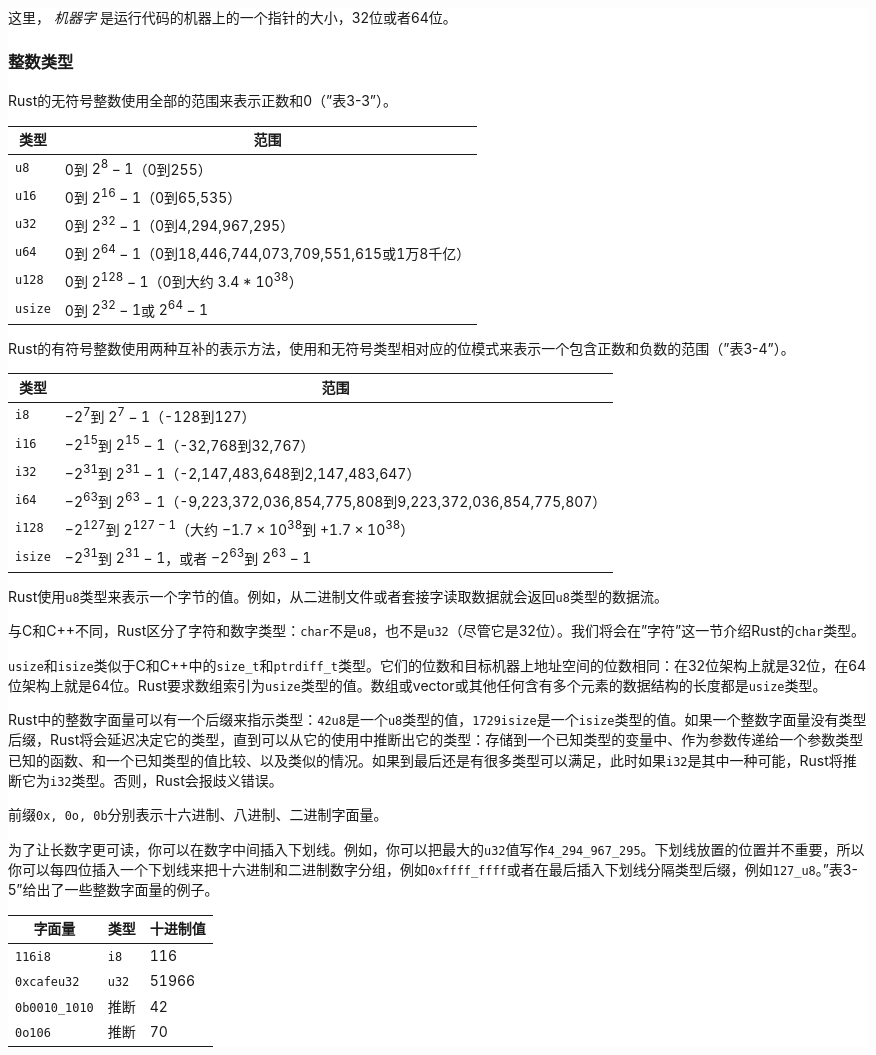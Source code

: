 这里， *机器字* 是运行代码的机器上的一个指针的大小，32位或者64位。

### 整数类型

Rust的无符号整数使用全部的范围来表示正数和0（”表3-3”）。

|          **类型**     |     **范围**                     |
| --- | --- |
|         `u8`      |  0到 $2^{8}-1$（0到255）             |
|         `u16`     |  0到 $2^{16}-1$（0到65,535）         |
|         `u32`     |  0到 $2^{32}-1$（0到4,294,967,295）  |
|         `u64`     |  0到 $2^{64}-1$（0到18,446,744,073,709,551,615或1万8千亿）   |
|         `u128`    |  0到 $2^{128}-1$（0到大约 $3.4*10^{38}$）                     |
|         `usize`   |  0到 $2^{32}-1$或 $2^{64}-1$          |

Rust的有符号整数使用两种互补的表示方法，使用和无符号类型相对应的位模式来表示一个包含正数和负数的范围（”表3-4”）。

|          **类型**     |     **范围**     |
| --- | --- |
|         `i8`      |  $-2^{7}$到 $2^{7}-1$（-128到127）    |
|         `i16`     |  $-2^{15}$到 $2^{15}-1$（-32,768到32,767）   |
|         `i32`     |  $-2^{31}$到 $2^{31}-1$（-2,147,483,648到2,147,483,647）     |
|         `i64`     |  $-2^{63}$到 $2^{63}-1$（-9,223,372,036,854,775,808到9,223,372,036,854,775,807）     |
|         `i128`    |  $-2^{127}$到 $2^{127-1}$（大约 $-1.7\times10^{38}$到 $+1.7\times10^{38}$）  |
|         `isize`   |  $-2^{31}$到 $2^{31}-1$，或者 $-2^{63}$到 $2^{63}-1$   |

Rust使用`u8`类型来表示一个字节的值。例如，从二进制文件或者套接字读取数据就会返回`u8`类型的数据流。

与C和C++不同，Rust区分了字符和数字类型：`char`不是`u8`，也不是`u32`（尽管它是32位）。我们将会在”字符”这一节介绍Rust的`char`类型。

`usize`和`isize`类似于C和C++中的`size_t`和`ptrdiff_t`类型。它们的位数和目标机器上地址空间的位数相同：在32位架构上就是32位，在64位架构上就是64位。Rust要求数组索引为`usize`类型的值。数组或vector或其他任何含有多个元素的数据结构的长度都是`usize`类型。

Rust中的整数字面量可以有一个后缀来指示类型：`42u8`是一个`u8`类型的值，`1729isize`是一个`isize`类型的值。如果一个整数字面量没有类型后缀，Rust将会延迟决定它的类型，直到可以从它的使用中推断出它的类型：存储到一个已知类型的变量中、作为参数传递给一个参数类型已知的函数、和一个已知类型的值比较、以及类似的情况。如果到最后还是有很多类型可以满足，此时如果`i32`是其中一种可能，Rust将推断它为`i32`类型。否则，Rust会报歧义错误。

前缀`0x, 0o, 0b`分别表示十六进制、八进制、二进制字面量。

为了让长数字更可读，你可以在数字中间插入下划线。例如，你可以把最大的`u32`值写作`4_294_967_295`。下划线放置的位置并不重要，所以你可以每四位插入一个下划线来把十六进制和二进制数字分组，例如`0xffff_ffff`或者在最后插入下划线分隔类型后缀，例如`127_u8`。”表3-5”给出了一些整数字面量的例子。

|          **字面量**   |   **类型**   |   **十进制值**   |
| --- | --- | --- |
|         `116i8`           |  `i8`        |    116  |
|         `0xcafeu32`       |  `u32`       |    51966  |
|         `0b0010_1010`    |  推断               |    42  |
|         `0o106`           |  推断               |    70  |
